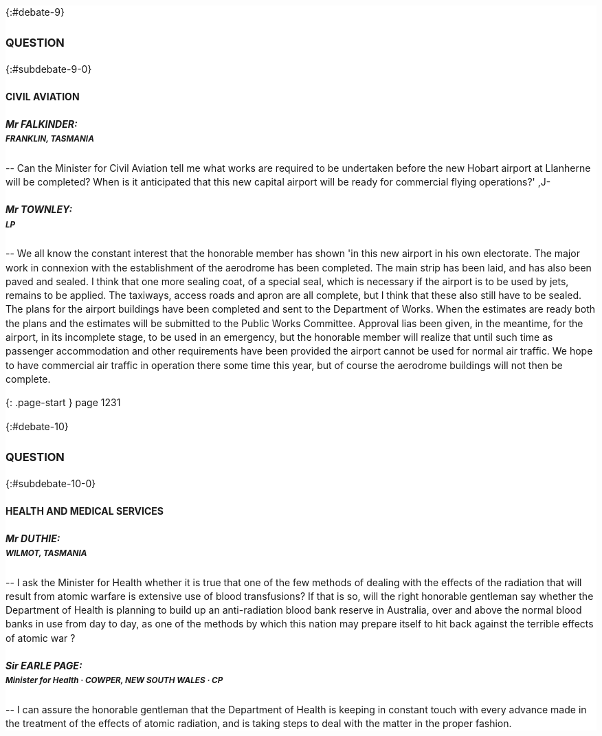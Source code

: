 {:#debate-9}
### QUESTION

{:#subdebate-9-0}
#### CIVIL AVIATION

##### Mr FALKINDER:<br><small class="text-muted">FRANKLIN, TASMANIA</small>

-- Can the Minister for Civil Aviation tell me what works are required to be undertaken before the new Hobart airport at Llanherne will be completed? When is it anticipated that this new capital airport will be ready for commercial flying operations?' ,J- 

##### Mr TOWNLEY:<br><small class="text-muted">LP</small>

-- We all know the constant interest that the honorable member has shown 'in this new airport in his own electorate. The major work in connexion with the establishment of the aerodrome has been completed. The main strip has been laid, and has also been paved and sealed. I think that one more sealing coat, of a special seal, which is necessary if the airport is to be used by jets, remains to be applied. The taxiways, access roads and apron are all complete, but I think that these also still have to be sealed. The plans for the airport buildings have been completed and sent to the Department of Works. When the estimates are ready both the plans and the estimates will be submitted to the Public Works Committee. Approval lias been given, in the meantime, for the airport, in its incomplete stage, to be used in an emergency, but the honorable member will realize that until such time as passenger accommodation and other requirements have been provided the airport cannot be used for normal air traffic. We hope to have commercial air traffic in operation there some time this year, but of course the aerodrome buildings will not then be complete. 

{: .page-start }
page 1231

{:#debate-10}
### QUESTION

{:#subdebate-10-0}
#### HEALTH AND MEDICAL SERVICES

##### Mr DUTHIE:<br><small class="text-muted">WILMOT, TASMANIA</small>

-- I ask the Minister for Health whether it is true that one of the few methods of dealing with the effects of the radiation that will result from atomic warfare is extensive use of blood transfusions? If that is so, will the right honorable gentleman say whether the Department of Health is planning to build up an anti-radiation blood bank reserve in Australia, over and above the normal blood banks in use from day to day, as one of the methods by which this nation may prepare itself to hit back against the terrible effects of atomic war ? 

##### Sir EARLE PAGE:<br><small class="text-muted">Minister for Health &middot; COWPER, NEW SOUTH WALES &middot; CP</small>

-- I can assure the honorable gentleman that the Department of Health is keeping in constant touch with every advance made in the treatment of the effects of atomic radiation, and is taking steps to deal with the matter in the proper fashion. 

